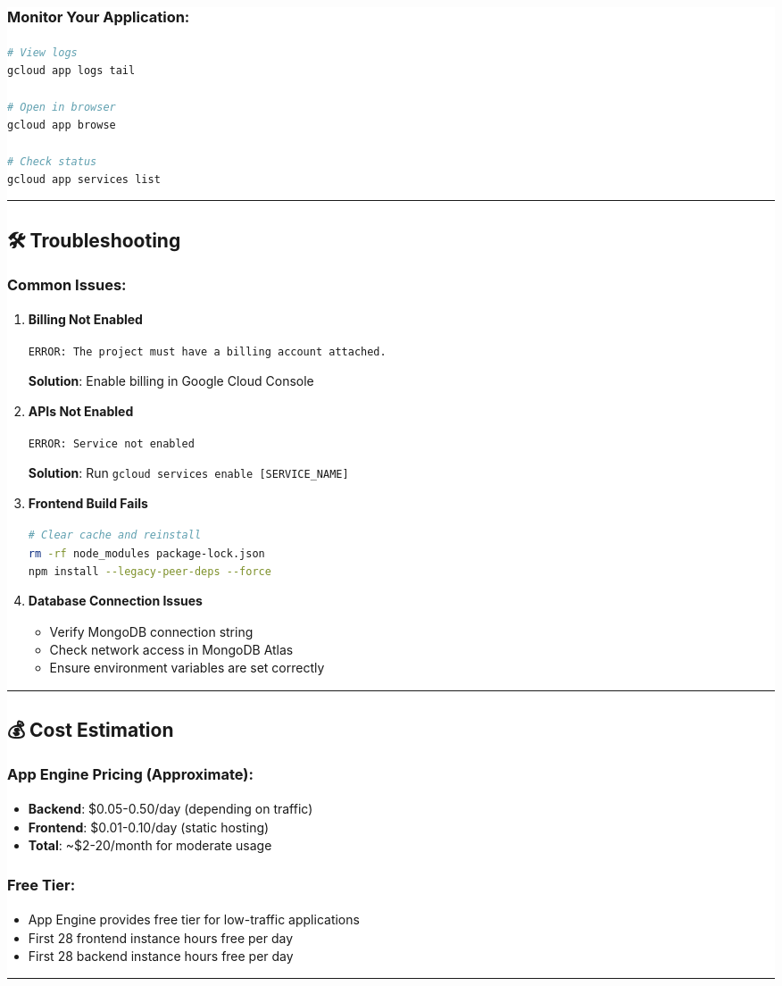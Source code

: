### **Monitor Your Application:**
```bash
# View logs
gcloud app logs tail

# Open in browser
gcloud app browse

# Check status
gcloud app services list
```

---

## 🛠️ **Troubleshooting**

### **Common Issues:**

1. **Billing Not Enabled**
   ```
   ERROR: The project must have a billing account attached.
   ```
   **Solution**: Enable billing in Google Cloud Console

2. **APIs Not Enabled**
   ```
   ERROR: Service not enabled
   ```
   **Solution**: Run `gcloud services enable [SERVICE_NAME]`

3. **Frontend Build Fails**
   ```bash
   # Clear cache and reinstall
   rm -rf node_modules package-lock.json
   npm install --legacy-peer-deps --force
   ```

4. **Database Connection Issues**
   - Verify MongoDB connection string
   - Check network access in MongoDB Atlas
   - Ensure environment variables are set correctly

---

## 💰 **Cost Estimation**

### **App Engine Pricing (Approximate):**
- **Backend**: $0.05-0.50/day (depending on traffic)
- **Frontend**: $0.01-0.10/day (static hosting)
- **Total**: ~$2-20/month for moderate usage

### **Free Tier:**
- App Engine provides free tier for low-traffic applications
- First 28 frontend instance hours free per day
- First 28 backend instance hours free per day

---